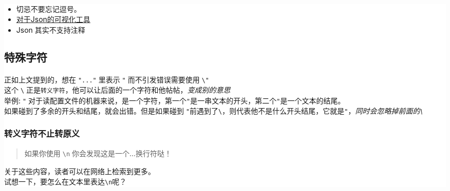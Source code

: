 * 切忌不要忘记逗号。
* [对于Json的可视化工具](https://tool.lu/json)
* Json 其实不支持注释

## 特殊字符

正如上文提到的，想在 `"..."` 里表示 `"` 而不引发错误需要使用 ` \" `   
这个 `\` 正是`转义字符`，他可以让后面的一个字符和他帖帖，*变成别的意思*  
举例: `"` 对于读配置文件的机器来说，是一个字符，第一个`"`是一串文本的开头，第二个`"`是一个文本的结尾。  
如果碰到了多余的开头和结尾，就会出错。但是如果碰到 `"`前遇到了`\`，则代表他不是什么开头结尾，它就是`"`，*同时会忽略掉前面的`\`*  

### 转义字符不止转原义

> 如果你使用 `\n` 你会发现这是一个...换行符哒！

关于这些内容，读者可以在网络上检索到更多。  
试想一下，要怎么在文本里表达`\n`呢？